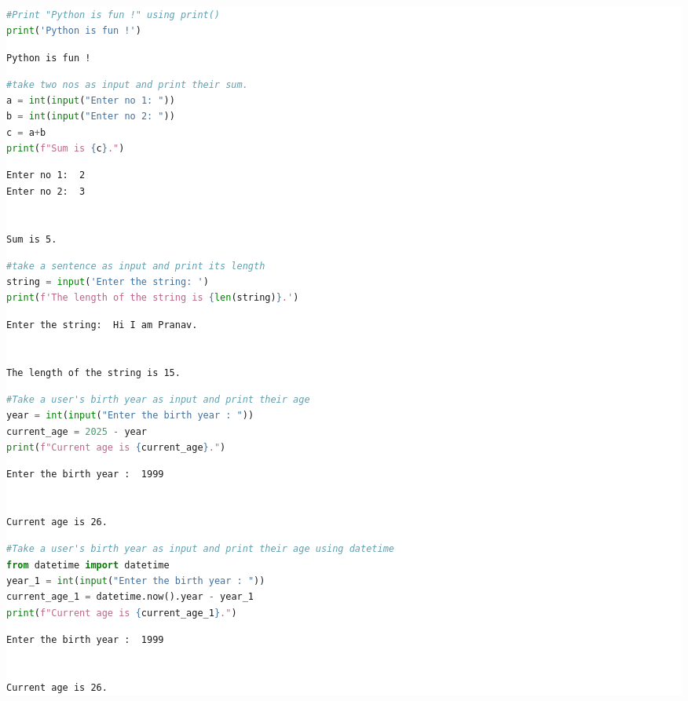 
```python
#Print "Python is fun !" using print()
print('Python is fun !')
```

    Python is fun !
    


```python
#take two nos as input and print their sum.
a = int(input("Enter no 1: "))
b = int(input("Enter no 2: "))
c = a+b
print(f"Sum is {c}.")
```

    Enter no 1:  2
    Enter no 2:  3
    

    Sum is 5.
    


```python
#take a sentence as input and print its length
string = input('Enter the string: ')
print(f'The length of the string is {len(string)}.')
```

    Enter the string:  Hi I am Pranav.
    

    The length of the string is 15.
    


```python
#Take a user's birth year as input and print their age
year = int(input("Enter the birth year : "))
current_age = 2025 - year
print(f"Current age is {current_age}.")
```

    Enter the birth year :  1999
    

    Current age is 26.
    


```python
#Take a user's birth year as input and print their age using datetime
from datetime import datetime
year_1 = int(input("Enter the birth year : "))
current_age_1 = datetime.now().year - year_1
print(f"Current age is {current_age_1}.")
```

    Enter the birth year :  1999
    

    Current age is 26.
    